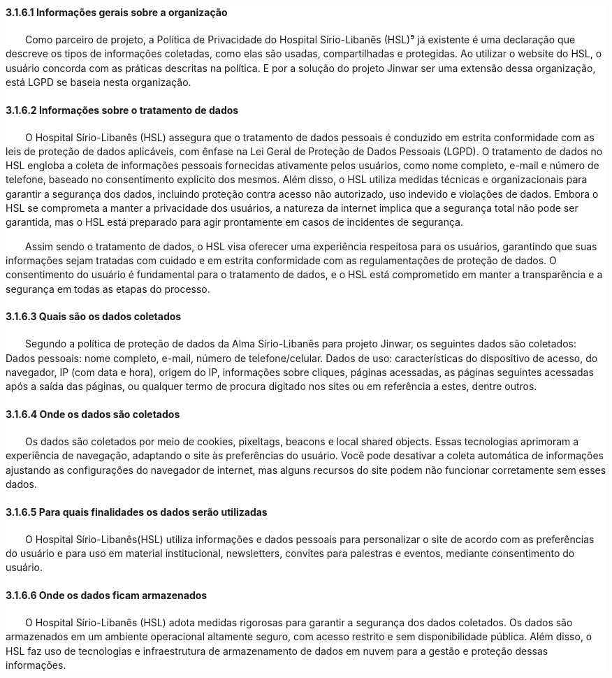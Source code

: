 #### 3.1.6.1 Informações gerais sobre a organização

&emsp;&emsp;Como parceiro de projeto, a Política de Privacidade do Hospital Sírio-Libanês (HSL)⁹ já existente é uma declaração que descreve os tipos de informações coletadas, como elas são usadas, compartilhadas e protegidas. Ao utilizar o website do HSL, o usuário concorda com as práticas descritas na política. E por a solução do projeto Jinwar ser uma extensão dessa organização, está LGPD se baseia nesta organização.

#### 3.1.6.2 Informações sobre o tratamento de dados

&emsp;&emsp;O Hospital Sírio-Libanês (HSL) assegura que o tratamento de dados pessoais é conduzido em estrita conformidade com as leis de proteção de dados aplicáveis, com ênfase na Lei Geral de Proteção de Dados Pessoais (LGPD). O tratamento de dados no HSL engloba a coleta de informações pessoais fornecidas ativamente pelos usuários, como nome completo, e-mail e número de telefone, baseado no consentimento explícito dos mesmos. Além disso, o HSL utiliza medidas técnicas e organizacionais para garantir a segurança dos dados, incluindo proteção contra acesso não autorizado, uso indevido e violações de dados. Embora o HSL se comprometa a manter a privacidade dos usuários, a natureza da internet implica que a segurança total não pode ser garantida, mas o HSL está preparado para agir prontamente em casos de incidentes de segurança.

&emsp;&emsp;Assim sendo o tratamento de dados, o HSL visa oferecer uma experiência respeitosa para os usuários, garantindo que suas informações sejam tratadas com cuidado e em estrita conformidade com as regulamentações de proteção de dados. O consentimento do usuário é fundamental para o tratamento de dados, e o HSL está comprometido em manter a transparência e a segurança em todas as etapas do processo.

#### 3.1.6.3 Quais são os dados coletados

&emsp;&emsp;Segundo a política de proteção de dados da Alma Sírio-Libanês para projeto Jinwar, os seguintes dados são coletados:
Dados pessoais: nome completo, e-mail, número de telefone/celular.
Dados de uso: características do dispositivo de acesso, do navegador, IP (com data e hora), origem do IP, informações sobre cliques, páginas acessadas, as páginas seguintes acessadas após a saída das páginas, ou qualquer termo de procura digitado nos sites ou em referência a estes, dentre outros.

#### 3.1.6.4 Onde os dados são coletados

&emsp;&emsp;Os dados são coletados por meio de cookies, pixeltags, beacons e local shared objects. Essas tecnologias aprimoram a experiência de navegação, adaptando o site às preferências do usuário. Você pode desativar a coleta automática de informações ajustando as configurações do navegador de internet, mas alguns recursos do site podem não funcionar corretamente sem esses dados.

#### 3.1.6.5 Para quais finalidades os dados serão utilizadas

&emsp;&emsp;O Hospital Sírio-Libanês(HSL) utiliza informações e dados pessoais para personalizar o site de acordo com as preferências do usuário e para uso em material institucional, newsletters, convites para palestras e eventos, mediante consentimento do usuário.

#### 3.1.6.6 Onde os dados ficam armazenados

&emsp;&emsp;O Hospital Sírio-Libanês (HSL) adota medidas rigorosas para garantir a segurança dos dados coletados. Os dados são armazenados em um ambiente operacional altamente seguro, com acesso restrito e sem disponibilidade pública. Além disso, o HSL faz uso de tecnologias e infraestrutura de armazenamento de dados em nuvem para a gestão e proteção dessas informações.

